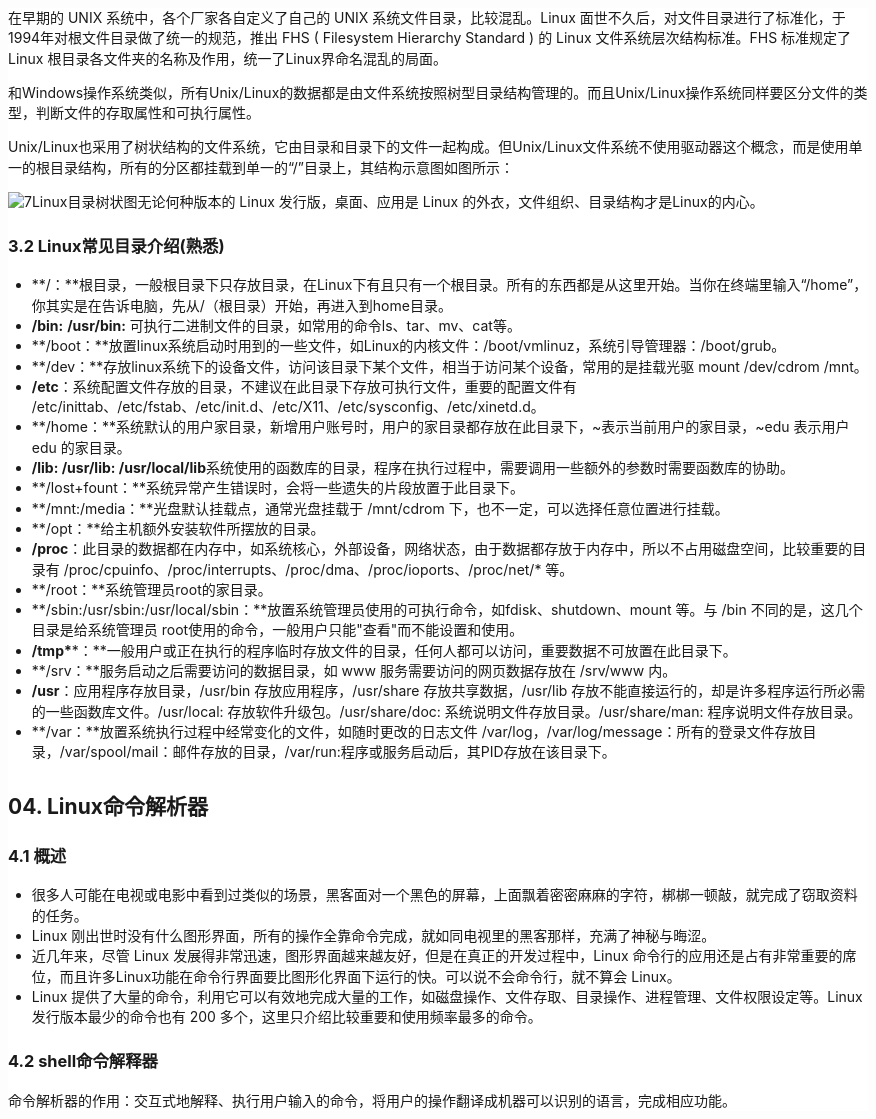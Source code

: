  

在早期的 UNIX 系统中，各个厂家各自定义了自己的 UNIX 系统文件目录，比较混乱。Linux 面世不久后，对文件目录进行了标准化，于1994年对根文件目录做了统一的规范，推出 FHS ( Filesystem Hierarchy Standard ) 的 Linux 文件系统层次结构标准。FHS 标准规定了 Linux 根目录各文件夹的名称及作用，统一了Linux界命名混乱的局面。

和Windows操作系统类似，所有Unix/Linux的数据都是由文件系统按照树型目录结构管理的。而且Unix/Linux操作系统同样要区分文件的类型，判断文件的存取属性和可执行属性。

Unix/Linux也采用了树状结构的文件系统，它由目录和目录下的文件一起构成。但Unix/Linux文件系统不使用驱动器这个概念，而是使用单一的根目录结构，所有的分区都挂载到单一的“/”目录上，其结构示意图如图所示：

![7Linux目录树状图](assets/7Linux目录树状图.png)无论何种版本的 Linux 发行版，桌面、应用是 Linux 的外衣，文件组织、目录结构才是Linux的内心。

### 3.2 Linux常见目录介绍(熟悉)

- **/：**根目录，一般根目录下只存放目录，在Linux下有且只有一个根目录。所有的东西都是从这里开始。当你在终端里输入“/home”，你其实是在告诉电脑，先从/（根目录）开始，再进入到home目录。
- **/bin:** **/usr/bin:** 可执行二进制文件的目录，如常用的命令ls、tar、mv、cat等。
- **/boot：**放置linux系统启动时用到的一些文件，如Linux的内核文件：/boot/vmlinuz，系统引导管理器：/boot/grub。
- **/dev：**存放linux系统下的设备文件，访问该目录下某个文件，相当于访问某个设备，常用的是挂载光驱 mount /dev/cdrom /mnt。
- **/etc**：系统配置文件存放的目录，不建议在此目录下存放可执行文件，重要的配置文件有 /etc/inittab、/etc/fstab、/etc/init.d、/etc/X11、/etc/sysconfig、/etc/xinetd.d。
- **/home：**系统默认的用户家目录，新增用户账号时，用户的家目录都存放在此目录下，~表示当前用户的家目录，~edu 表示用户 edu 的家目录。
- **/lib: /usr/lib: /usr/local/lib**系统使用的函数库的目录，程序在执行过程中，需要调用一些额外的参数时需要函数库的协助。
- **/lost+fount：**系统异常产生错误时，会将一些遗失的片段放置于此目录下。
- **/mnt:/media：**光盘默认挂载点，通常光盘挂载于 /mnt/cdrom 下，也不一定，可以选择任意位置进行挂载。
- **/opt：**给主机额外安装软件所摆放的目录。
- **/proc**：此目录的数据都在内存中，如系统核心，外部设备，网络状态，由于数据都存放于内存中，所以不占用磁盘空间，比较重要的目录有 /proc/cpuinfo、/proc/interrupts、/proc/dma、/proc/ioports、/proc/net/* 等。
- **/root：**系统管理员root的家目录。
- **/sbin:/usr/sbin:/usr/local/sbin：**放置系统管理员使用的可执行命令，如fdisk、shutdown、mount 等。与 /bin 不同的是，这几个目录是给系统管理员 root使用的命令，一般用户只能"查看"而不能设置和使用。
- **/tmp\****：**一般用户或正在执行的程序临时存放文件的目录，任何人都可以访问，重要数据不可放置在此目录下。
- **/srv：**服务启动之后需要访问的数据目录，如 www 服务需要访问的网页数据存放在 /srv/www 内。
- **/usr**：应用程序存放目录，/usr/bin 存放应用程序，/usr/share 存放共享数据，/usr/lib 存放不能直接运行的，却是许多程序运行所必需的一些函数库文件。/usr/local: 存放软件升级包。/usr/share/doc: 系统说明文件存放目录。/usr/share/man: 程序说明文件存放目录。
- **/var：**放置系统执行过程中经常变化的文件，如随时更改的日志文件 /var/log，/var/log/message：所有的登录文件存放目录，/var/spool/mail：邮件存放的目录，/var/run:程序或服务启动后，其PID存放在该目录下。

## 04. Linux命令解析器

### 4.1 概述

- 很多人可能在电视或电影中看到过类似的场景，黑客面对一个黑色的屏幕，上面飘着密密麻麻的字符，梆梆一顿敲，就完成了窃取资料的任务。
- Linux 刚出世时没有什么图形界面，所有的操作全靠命令完成，就如同电视里的黑客那样，充满了神秘与晦涩。
- 近几年来，尽管 Linux 发展得非常迅速，图形界面越来越友好，但是在真正的开发过程中，Linux 命令行的应用还是占有非常重要的席位，而且许多Linux功能在命令行界面要比图形化界面下运行的快。可以说不会命令行，就不算会 Linux。
- Linux 提供了大量的命令，利用它可以有效地完成大量的工作，如磁盘操作、文件存取、目录操作、进程管理、文件权限设定等。Linux 发行版本最少的命令也有 200 多个，这里只介绍比较重要和使用频率最多的命令。

### 4.2 shell命令解释器

命令解析器的作用：交互式地解释、执行用户输入的命令，将用户的操作翻译成机器可以识别的语言，完成相应功能。
